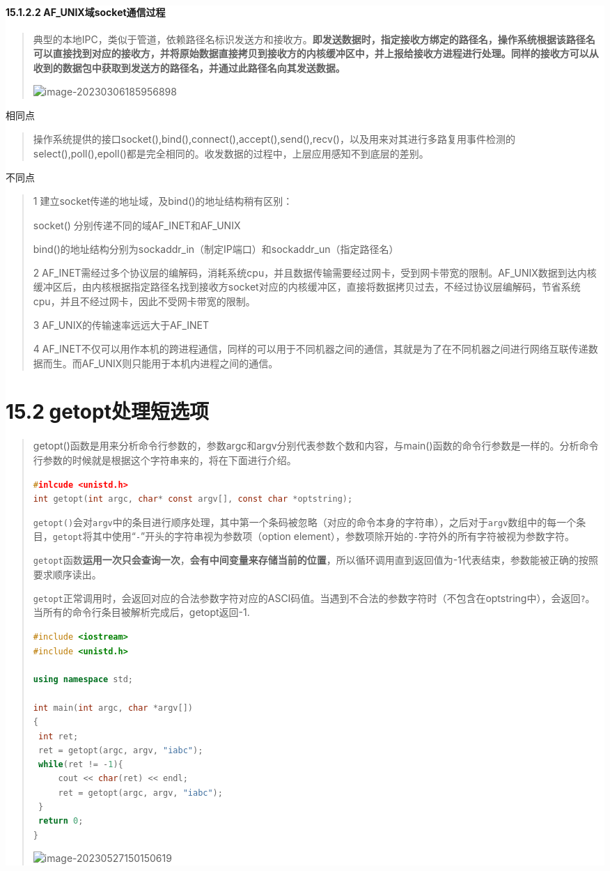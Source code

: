 #### 15.1.2.2 AF_UNIX域socket通信过程

> 典型的本地IPC，类似于管道，依赖路径名标识发送方和接收方。**即发送数据时，指定接收方绑定的路径名，操作系统根据该路径名可以直接找到对应的接收方，并将原始数据直接拷贝到接收方的内核缓冲区中，并上报给接收方进程进行处理。同样的接收方可以从收到的数据包中获取到发送方的路径名，并通过此路径名向其发送数据。**
>
> ![image-20230306185956898](https://pic1.xuehuaimg.com/proxy/https://cdn.jsdelivr.net/gh/moshang1314/myBlog@main/image/image-20230306185956898.png)

相同点

> 操作系统提供的接口socket(),bind(),connect(),accept(),send(),recv()，以及用来对其进行多路复用事件检测的select(),poll(),epoll()都是完全相同的。收发数据的过程中，上层应用感知不到底层的差别。

不同点

> 1 建立socket传递的地址域，及bind()的地址结构稍有区别：
>
> socket() 分别传递不同的域AF_INET和AF_UNIX
>
> bind()的地址结构分别为sockaddr_in（制定IP端口）和sockaddr_un（指定路径名）
>
> 2 AF_INET需经过多个协议层的编解码，消耗系统cpu，并且数据传输需要经过网卡，受到网卡带宽的限制。AF_UNIX数据到达内核缓冲区后，由内核根据指定路径名找到接收方socket对应的内核缓冲区，直接将数据拷贝过去，不经过协议层编解码，节省系统cpu，并且不经过网卡，因此不受网卡带宽的限制。
>
> 3 AF_UNIX的传输速率远远大于AF_INET
>
> 4 AF_INET不仅可以用作本机的跨进程通信，同样的可以用于不同机器之间的通信，其就是为了在不同机器之间进行网络互联传递数据而生。而AF_UNIX则只能用于本机内进程之间的通信。

# 15.2 getopt处理短选项

> getopt()函数是用来分析命令行参数的，参数argc和argv分别代表参数个数和内容，与main()函数的命令行参数是一样的。分析命令行参数的时候就是根据这个字符串来的，将在下面进行介绍。
>
> ```c
> #inlcude <unistd.h>
> int getopt(int argc, char* const argv[], const char *optstring);
> ```
>
> ​	`getopt()`会对`argv`中的条目进行顺序处理，其中第一个条码被忽略（对应的命令本身的字符串），之后对于`argv`数组中的每一个条目，`getopt`将其中使用“`-`”开头的字符串视为参数项（option element），参数项除开始的`-`字符外的所有字符被视为参数字符。
>
> ​	`getopt`函数**运用一次只会查询一次**，**会有中间变量来存储当前的位置**，所以循环调用直到返回值为-1代表结束，参数能被正确的按照要求顺序读出。
>
> ​	`getopt`正常调用时，会返回对应的合法参数字符对应的ASCI码值。当遇到不合法的参数字符时（不包含在optstring中），会返回`?`。当所有的命令行条目被解析完成后，getopt返回-1.
>
> ```c++
> #include <iostream>
> #include <unistd.h>
> 
> using namespace std;
> 
> int main(int argc, char *argv[])
> {
>  int ret;
>  ret = getopt(argc, argv, "iabc");
>  while(ret != -1){
>      cout << char(ret) << endl;
>      ret = getopt(argc, argv, "iabc");
>  }
>  return 0;
> }
> ```
>
> ![image-20230527150150619](https://pic1.xuehuaimg.com/proxy/https://cdn.jsdelivr.net/gh/moshang1314/myBlog@main/image/image-20230527150150619.png)